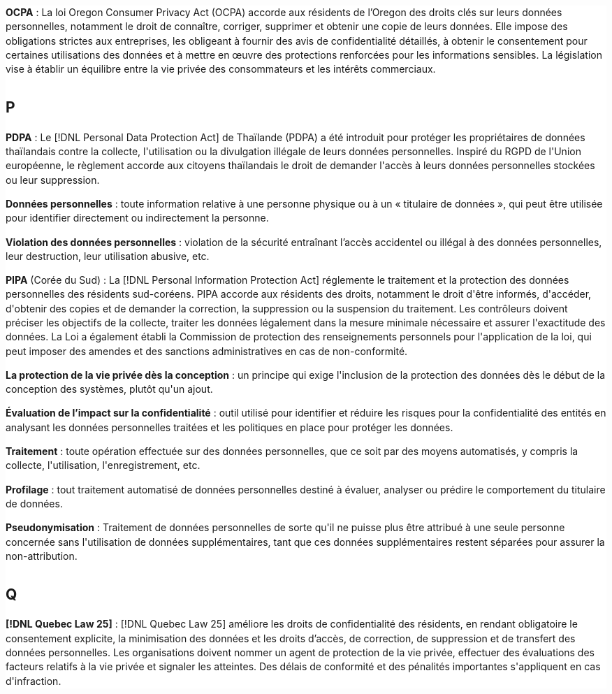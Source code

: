 **OCPA** : La loi Oregon Consumer Privacy Act (OCPA) accorde aux résidents de l’Oregon des droits clés sur leurs données personnelles, notamment le droit de connaître, corriger, supprimer et obtenir une copie de leurs données. Elle impose des obligations strictes aux entreprises, les obligeant à fournir des avis de confidentialité détaillés, à obtenir le consentement pour certaines utilisations des données et à mettre en œuvre des protections renforcées pour les informations sensibles. La législation vise à établir un équilibre entre la vie privée des consommateurs et les intérêts commerciaux.

## P

**PDPA** : Le [!DNL Personal Data Protection Act] de Thaïlande (PDPA) a été introduit pour protéger les propriétaires de données thaïlandais contre la collecte, l&#39;utilisation ou la divulgation illégale de leurs données personnelles. Inspiré du RGPD de l&#39;Union européenne, le règlement accorde aux citoyens thaïlandais le droit de demander l&#39;accès à leurs données personnelles stockées ou leur suppression.

**Données personnelles** : toute information relative à une personne physique ou à un « titulaire de données », qui peut être utilisée pour identifier directement ou indirectement la personne.

**Violation des données personnelles** : violation de la sécurité entraînant l’accès accidentel ou illégal à des données personnelles, leur destruction, leur utilisation abusive, etc.

**PIPA** (Corée du Sud) : La [!DNL Personal Information Protection Act] réglemente le traitement et la protection des données personnelles des résidents sud-coréens. PIPA accorde aux résidents des droits, notamment le droit d&#39;être informés, d&#39;accéder, d&#39;obtenir des copies et de demander la correction, la suppression ou la suspension du traitement. Les contrôleurs doivent préciser les objectifs de la collecte, traiter les données légalement dans la mesure minimale nécessaire et assurer l&#39;exactitude des données. La Loi a également établi la Commission de protection des renseignements personnels pour l&#39;application de la loi, qui peut imposer des amendes et des sanctions administratives en cas de non-conformité.

**La protection de la vie privée dès la conception** : un principe qui exige l&#39;inclusion de la protection des données dès le début de la conception des systèmes, plutôt qu&#39;un ajout.

**Évaluation de l’impact sur la confidentialité** : outil utilisé pour identifier et réduire les risques pour la confidentialité des entités en analysant les données personnelles traitées et les politiques en place pour protéger les données.

**Traitement** : toute opération effectuée sur des données personnelles, que ce soit par des moyens automatisés, y compris la collecte, l&#39;utilisation, l&#39;enregistrement, etc.

**Profilage** : tout traitement automatisé de données personnelles destiné à évaluer, analyser ou prédire le comportement du titulaire de données.

**Pseudonymisation** : Traitement de données personnelles de sorte qu&#39;il ne puisse plus être attribué à une seule personne concernée sans l&#39;utilisation de données supplémentaires, tant que ces données supplémentaires restent séparées pour assurer la non-attribution.

## Q

**[!DNL Quebec Law 25]** : [!DNL Quebec Law 25] améliore les droits de confidentialité des résidents, en rendant obligatoire le consentement explicite, la minimisation des données et les droits d’accès, de correction, de suppression et de transfert des données personnelles. Les organisations doivent nommer un agent de protection de la vie privée, effectuer des évaluations des facteurs relatifs à la vie privée et signaler les atteintes. Des délais de conformité et des pénalités importantes s&#39;appliquent en cas d&#39;infraction.
